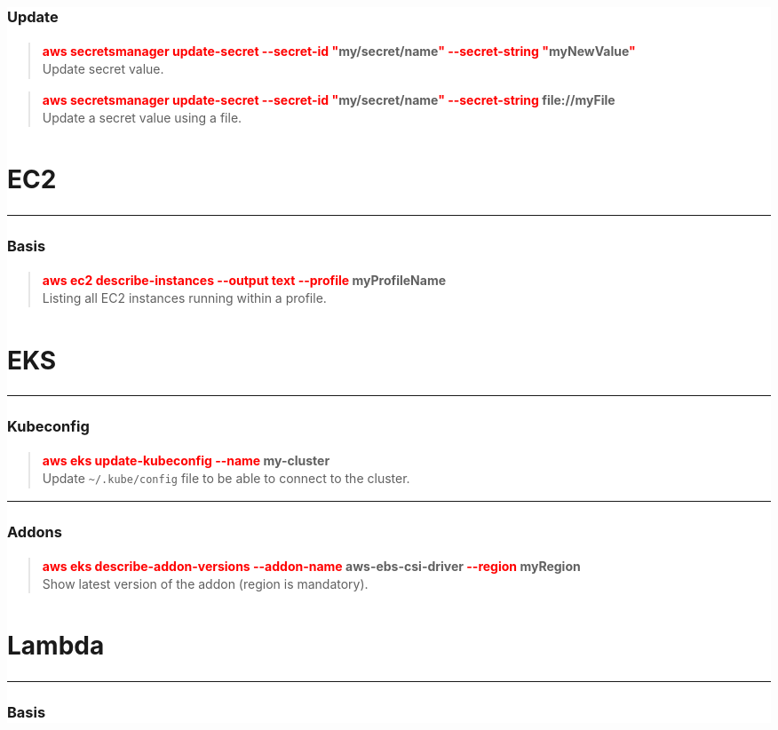 
### Update


 > 
 > **<font color=red>aws secretsmanager update-secret --secret-id "</font>my/secret/name<font color=red>" --secret-string "</font>myNewValue<font color=red>"</font>**</br>
 > Update secret value.

 > 
 > **<font color=red>aws secretsmanager update-secret --secret-id "</font>my/secret/name<font color=red>" --secret-string</font>
 > file://myFile**</br>
 > Update a secret value using a file.

# EC2

---

### Basis


 > 
 > **<font color=red>aws ec2 describe-instances --output text --profile</font> myProfileName**</br>
 > Listing all EC2 instances running within a profile.

# EKS

---

### Kubeconfig


 > 
 > **<font color=red>aws eks update-kubeconfig --name</font> my-cluster**</br>
 > Update `~/.kube/config` file to be able to connect to the cluster.

---

### Addons


 > 
 > **<font color=red>aws eks describe-addon-versions --addon-name</font> aws-ebs-csi-driver  <font color=red>--region</font> myRegion**</br>
 > Show latest version of the addon (region is mandatory).

# Lambda

---

### Basis
